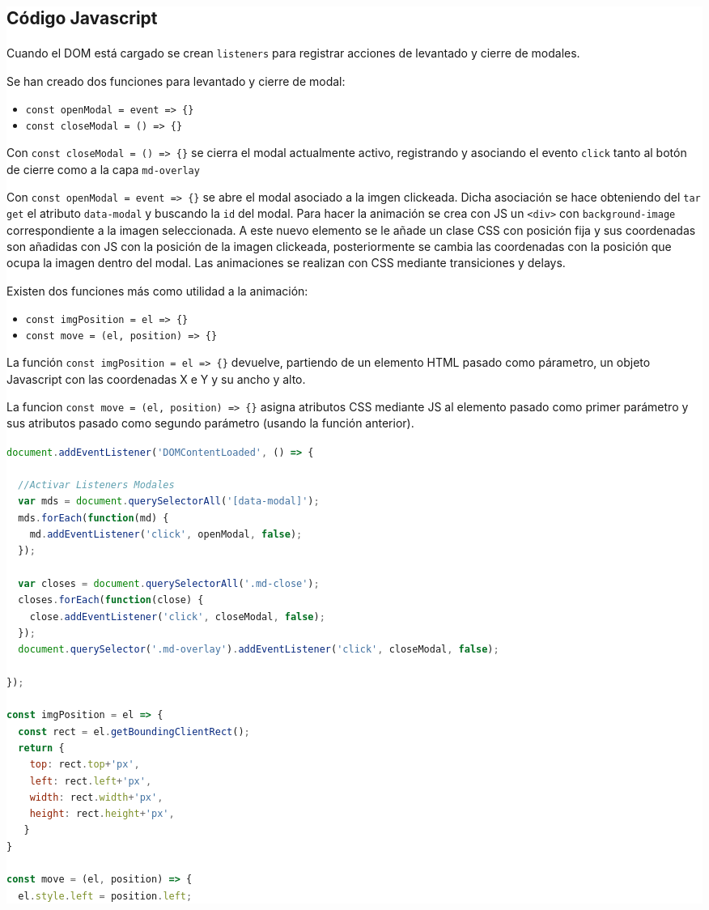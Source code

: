 ## Código Javascript

Cuando el DOM está cargado se crean <code>listeners</code> para registrar acciones de levantado y cierre de modales.

Se han creado dos funciones para levantado y cierre de modal:

<ul class="list-bullets">
    <li><code>const openModal = event => {}</code></li>
    <li><code>const closeModal = () => {}</code></li>
</ul>

Con <code>const closeModal = () => {}</code> se cierra el modal actualmente activo, registrando y asociando el evento <code>click</code> tanto al botón de cierre como a la capa <code>md-overlay</code>

Con <code>const openModal = event => {}</code> se abre el modal asociado a la imgen clickeada. Dicha asociación se hace obteniendo del <code>target</code> el atributo <code>data-modal</code> y buscando la <code>id</code> del modal. Para hacer la animación se crea con JS un <code>&lt;div&gt;</code> con <code>background-image</code> correspondiente a la imagen seleccionada. A este nuevo elemento se le añade un clase CSS con posición fija y sus coordenadas son añadidas con JS con la posición de la imagen clickeada, posteriormente se cambia las coordenadas con la posición que ocupa la imagen dentro del modal. Las animaciones se realizan con CSS mediante transiciones y delays.

Existen dos funciones más como utilidad a la animación:

<ul class="list-bullets">
    <li><code>const imgPosition = el => {}</code></li>
    <li><code>const move = (el, position) => {}</code></li>
</ul>

La función <code>const imgPosition = el => {}</code> devuelve, partiendo de un elemento HTML pasado como párametro, un objeto Javascript con las coordenadas X e Y y su ancho y alto.

La funcion <code>const move = (el, position) => {}</code> asigna atributos CSS mediante JS al elemento pasado como primer parámetro y sus atributos pasado como segundo parámetro (usando la función anterior).

```javascript
document.addEventListener('DOMContentLoaded', () => {

  //Activar Listeners Modales
  var mds = document.querySelectorAll('[data-modal]');
  mds.forEach(function(md) {
    md.addEventListener('click', openModal, false);
  });

  var closes = document.querySelectorAll('.md-close');
  closes.forEach(function(close) {
    close.addEventListener('click', closeModal, false);
  });
  document.querySelector('.md-overlay').addEventListener('click', closeModal, false);

});

const imgPosition = el => {
  const rect = el.getBoundingClientRect();
  return { 
    top: rect.top+'px',
    left: rect.left+'px',
    width: rect.width+'px',
    height: rect.height+'px',
   }
}

const move = (el, position) => {
  el.style.left = position.left;
```